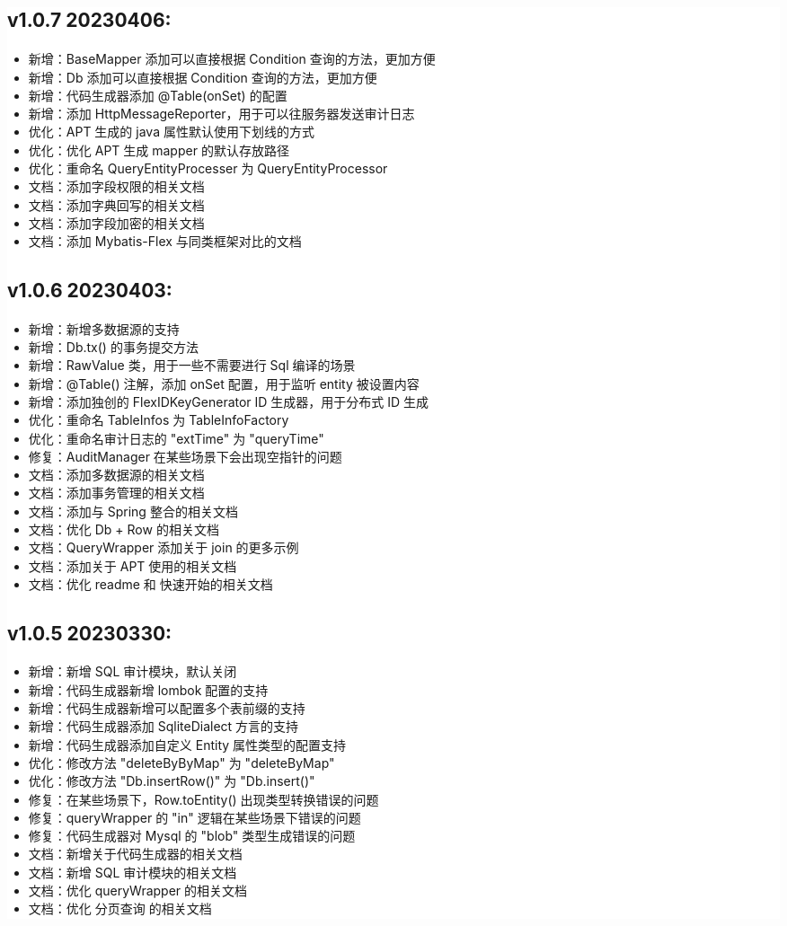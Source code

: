 

## v1.0.7 20230406:
- 新增：BaseMapper 添加可以直接根据 Condition 查询的方法，更加方便
- 新增：Db 添加可以直接根据 Condition 查询的方法，更加方便
- 新增：代码生成器添加 @Table(onSet) 的配置
- 新增：添加 HttpMessageReporter，用于可以往服务器发送审计日志
- 优化：APT 生成的 java 属性默认使用下划线的方式
- 优化：优化 APT 生成 mapper 的默认存放路径
- 优化：重命名 QueryEntityProcesser 为 QueryEntityProcessor
- 文档：添加字段权限的相关文档
- 文档：添加字典回写的相关文档
- 文档：添加字段加密的相关文档
- 文档：添加 Mybatis-Flex 与同类框架对比的文档



## v1.0.6 20230403:
- 新增：新增多数据源的支持
- 新增：Db.tx() 的事务提交方法
- 新增：RawValue 类，用于一些不需要进行 Sql 编译的场景
- 新增：@Table() 注解，添加 onSet 配置，用于监听 entity 被设置内容
- 新增：添加独创的 FlexIDKeyGenerator ID 生成器，用于分布式 ID 生成
- 优化：重命名 TableInfos 为 TableInfoFactory
- 优化：重命名审计日志的 "extTime" 为 "queryTime"
- 修复：AuditManager 在某些场景下会出现空指针的问题
- 文档：添加多数据源的相关文档
- 文档：添加事务管理的相关文档
- 文档：添加与 Spring 整合的相关文档
- 文档：优化 Db + Row 的相关文档
- 文档：QueryWrapper 添加关于 join 的更多示例
- 文档：添加关于 APT 使用的相关文档
- 文档：优化 readme 和 快速开始的相关文档



## v1.0.5 20230330:
- 新增：新增 SQL 审计模块，默认关闭
- 新增：代码生成器新增 lombok 配置的支持
- 新增：代码生成器新增可以配置多个表前缀的支持
- 新增：代码生成器添加 SqliteDialect 方言的支持
- 新增：代码生成器添加自定义 Entity 属性类型的配置支持
- 优化：修改方法 "deleteByByMap" 为 "deleteByMap"
- 优化：修改方法 "Db.insertRow()" 为 "Db.insert()"
- 修复：在某些场景下，Row.toEntity() 出现类型转换错误的问题
- 修复：queryWrapper 的 "in" 逻辑在某些场景下错误的问题
- 修复：代码生成器对 Mysql 的 "blob" 类型生成错误的问题
- 文档：新增关于代码生成器的相关文档
- 文档：新增 SQL 审计模块的相关文档
- 文档：优化 queryWrapper 的相关文档
- 文档：优化 分页查询 的相关文档
